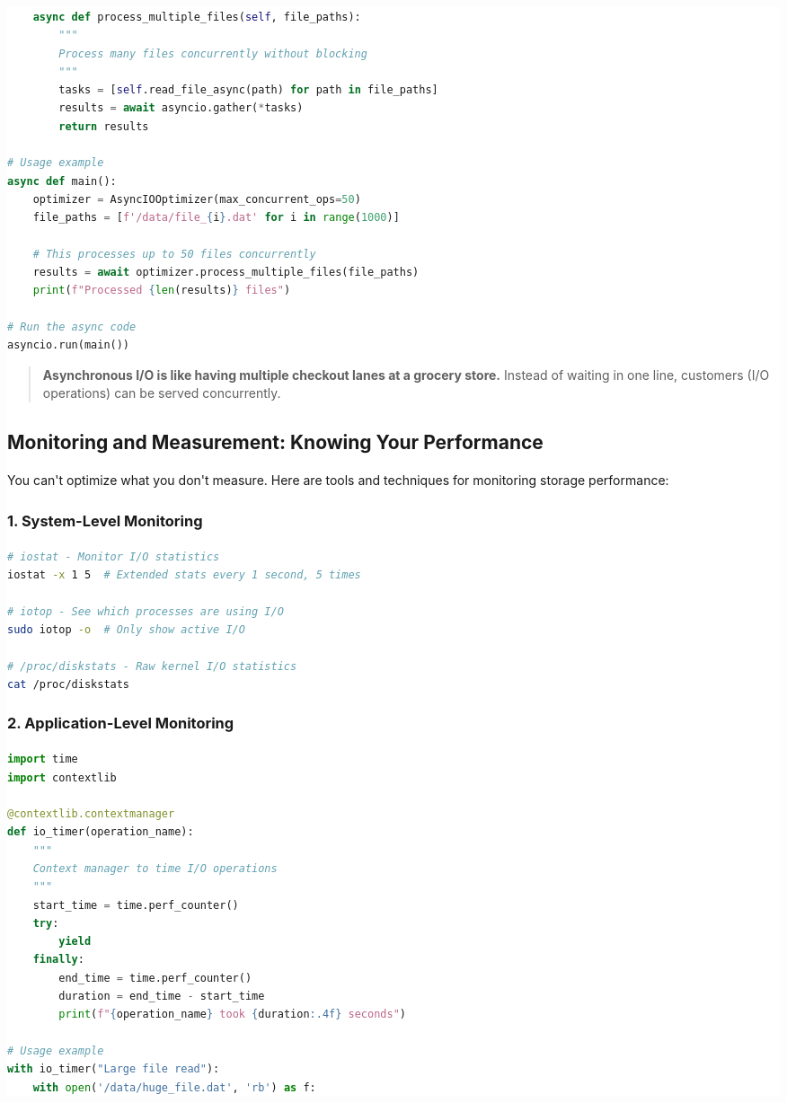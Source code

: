 ```python
    async def process_multiple_files(self, file_paths):
        """
        Process many files concurrently without blocking
        """
        tasks = [self.read_file_async(path) for path in file_paths]
        results = await asyncio.gather(*tasks)
        return results

# Usage example
async def main():
    optimizer = AsyncIOOptimizer(max_concurrent_ops=50)
    file_paths = [f'/data/file_{i}.dat' for i in range(1000)]
  
    # This processes up to 50 files concurrently
    results = await optimizer.process_multiple_files(file_paths)
    print(f"Processed {len(results)} files")

# Run the async code
asyncio.run(main())
```

> **Asynchronous I/O is like having multiple checkout lanes at a grocery store.** Instead of waiting in one line, customers (I/O operations) can be served concurrently.

## Monitoring and Measurement: Knowing Your Performance

You can't optimize what you don't measure. Here are tools and techniques for monitoring storage performance:

### 1. System-Level Monitoring

```bash
# iostat - Monitor I/O statistics
iostat -x 1 5  # Extended stats every 1 second, 5 times

# iotop - See which processes are using I/O
sudo iotop -o  # Only show active I/O

# /proc/diskstats - Raw kernel I/O statistics
cat /proc/diskstats
```

### 2. Application-Level Monitoring

```python
import time
import contextlib

@contextlib.contextmanager
def io_timer(operation_name):
    """
    Context manager to time I/O operations
    """
    start_time = time.perf_counter()
    try:
        yield
    finally:
        end_time = time.perf_counter()
        duration = end_time - start_time
        print(f"{operation_name} took {duration:.4f} seconds")

# Usage example
with io_timer("Large file read"):
    with open('/data/huge_file.dat', 'rb') as f:
```